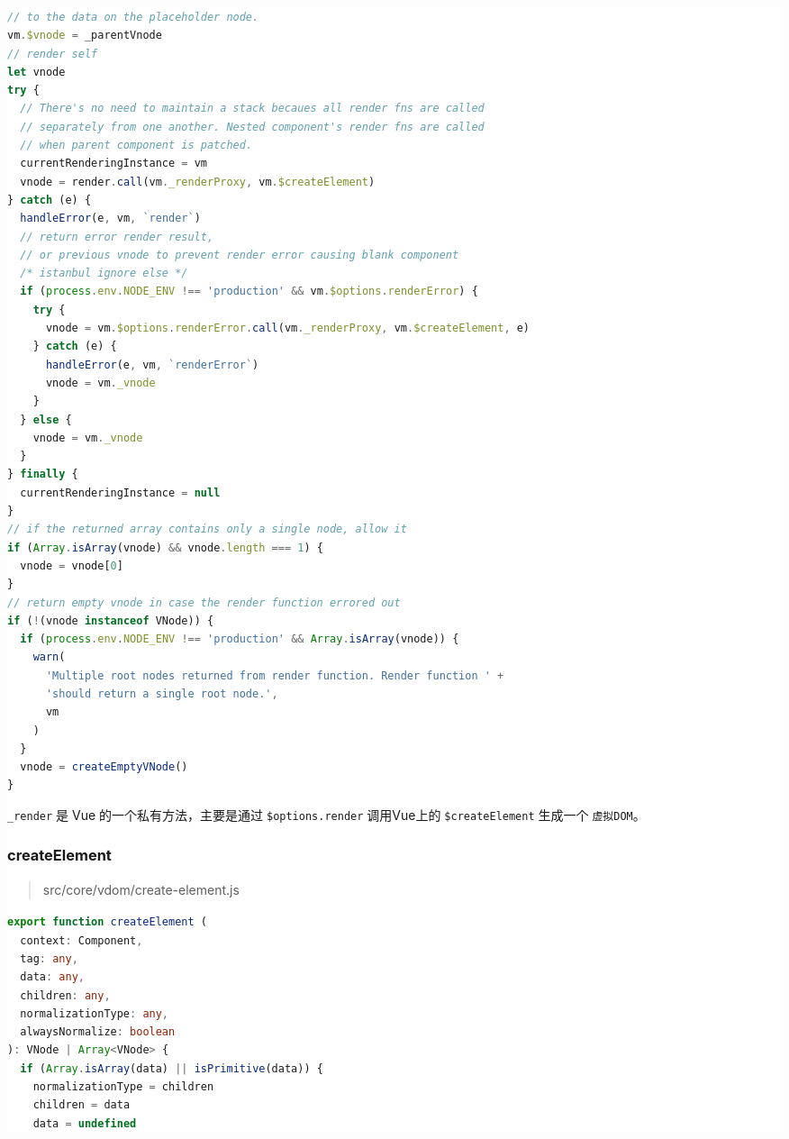```typescript
// to the data on the placeholder node.
vm.$vnode = _parentVnode
// render self
let vnode
try {
  // There's no need to maintain a stack becaues all render fns are called
  // separately from one another. Nested component's render fns are called
  // when parent component is patched.
  currentRenderingInstance = vm
  vnode = render.call(vm._renderProxy, vm.$createElement)
} catch (e) {
  handleError(e, vm, `render`)
  // return error render result,
  // or previous vnode to prevent render error causing blank component
  /* istanbul ignore else */
  if (process.env.NODE_ENV !== 'production' && vm.$options.renderError) {
    try {
      vnode = vm.$options.renderError.call(vm._renderProxy, vm.$createElement, e)
    } catch (e) {
      handleError(e, vm, `renderError`)
      vnode = vm._vnode
    }
  } else {
    vnode = vm._vnode
  }
} finally {
  currentRenderingInstance = null
}
// if the returned array contains only a single node, allow it
if (Array.isArray(vnode) && vnode.length === 1) {
  vnode = vnode[0]
}
// return empty vnode in case the render function errored out
if (!(vnode instanceof VNode)) {
  if (process.env.NODE_ENV !== 'production' && Array.isArray(vnode)) {
    warn(
      'Multiple root nodes returned from render function. Render function ' +
      'should return a single root node.',
      vm
    )
  }
  vnode = createEmptyVNode()
}
```

`_render` 是 Vue 的一个私有方法，主要是通过 `$options.render` 调用Vue上的 `$createElement` 生成一个 `虚拟DOM`。

### createElement

> src/core/vdom/create-element.js

```typescript
export function createElement (
  context: Component,
  tag: any,
  data: any,
  children: any,
  normalizationType: any,
  alwaysNormalize: boolean
): VNode | Array<VNode> {
  if (Array.isArray(data) || isPrimitive(data)) {
    normalizationType = children
    children = data
    data = undefined
```